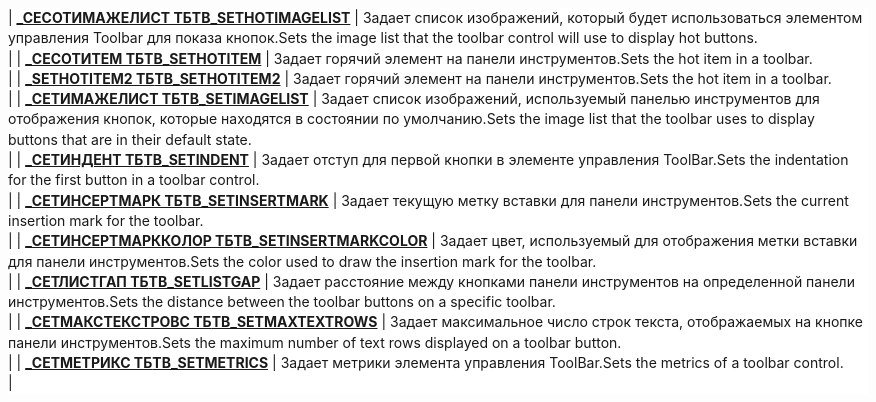 | [<span data-ttu-id="234a6-278">**\_СЕСОТИМАЖЕЛИСТ ТБ**</span><span class="sxs-lookup"><span data-stu-id="234a6-278">**TB\_SETHOTIMAGELIST**</span></span>](tb-sethotimagelist.md)             | <span data-ttu-id="234a6-279">Задает список изображений, который будет использоваться элементом управления Toolbar для показа кнопок.</span><span class="sxs-lookup"><span data-stu-id="234a6-279">Sets the image list that the toolbar control will use to display hot buttons.</span></span><br/>                                                                                                                |
| [<span data-ttu-id="234a6-280">**\_СЕСОТИТЕМ ТБ**</span><span class="sxs-lookup"><span data-stu-id="234a6-280">**TB\_SETHOTITEM**</span></span>](tb-sethotitem.md)                       | <span data-ttu-id="234a6-281">Задает горячий элемент на панели инструментов.</span><span class="sxs-lookup"><span data-stu-id="234a6-281">Sets the hot item in a toolbar.</span></span><br/>                                                                                                                                                              |
| [<span data-ttu-id="234a6-282">**\_SETHOTITEM2 ТБ**</span><span class="sxs-lookup"><span data-stu-id="234a6-282">**TB\_SETHOTITEM2**</span></span>](tb-sethotitem2.md)                     | <span data-ttu-id="234a6-283">Задает горячий элемент на панели инструментов.</span><span class="sxs-lookup"><span data-stu-id="234a6-283">Sets the hot item in a toolbar.</span></span><br/>                                                                                                                                                              |
| [<span data-ttu-id="234a6-284">**\_СЕТИМАЖЕЛИСТ ТБ**</span><span class="sxs-lookup"><span data-stu-id="234a6-284">**TB\_SETIMAGELIST**</span></span>](tb-setimagelist.md)                   | <span data-ttu-id="234a6-285">Задает список изображений, используемый панелью инструментов для отображения кнопок, которые находятся в состоянии по умолчанию.</span><span class="sxs-lookup"><span data-stu-id="234a6-285">Sets the image list that the toolbar uses to display buttons that are in their default state.</span></span><br/>                                                                                                |
| [<span data-ttu-id="234a6-286">**\_СЕТИНДЕНТ ТБ**</span><span class="sxs-lookup"><span data-stu-id="234a6-286">**TB\_SETINDENT**</span></span>](tb-setindent.md)                         | <span data-ttu-id="234a6-287">Задает отступ для первой кнопки в элементе управления ToolBar.</span><span class="sxs-lookup"><span data-stu-id="234a6-287">Sets the indentation for the first button in a toolbar control.</span></span> <br/>                                                                                                                             |
| [<span data-ttu-id="234a6-288">**\_СЕТИНСЕРТМАРК ТБ**</span><span class="sxs-lookup"><span data-stu-id="234a6-288">**TB\_SETINSERTMARK**</span></span>](tb-setinsertmark.md)                 | <span data-ttu-id="234a6-289">Задает текущую метку вставки для панели инструментов.</span><span class="sxs-lookup"><span data-stu-id="234a6-289">Sets the current insertion mark for the toolbar.</span></span> <br/>                                                                                                                                            |
| [<span data-ttu-id="234a6-290">**\_СЕТИНСЕРТМАРККОЛОР ТБ**</span><span class="sxs-lookup"><span data-stu-id="234a6-290">**TB\_SETINSERTMARKCOLOR**</span></span>](tb-setinsertmarkcolor.md)       | <span data-ttu-id="234a6-291">Задает цвет, используемый для отображения метки вставки для панели инструментов.</span><span class="sxs-lookup"><span data-stu-id="234a6-291">Sets the color used to draw the insertion mark for the toolbar.</span></span> <br/>                                                                                                                             |
| [<span data-ttu-id="234a6-292">**\_СЕТЛИСТГАП ТБ**</span><span class="sxs-lookup"><span data-stu-id="234a6-292">**TB\_SETLISTGAP**</span></span>](tb-setlistgap.md)                       | <span data-ttu-id="234a6-293">Задает расстояние между кнопками панели инструментов на определенной панели инструментов.</span><span class="sxs-lookup"><span data-stu-id="234a6-293">Sets the distance between the toolbar buttons on a specific toolbar.</span></span><br/>                                                                                                                         |
| [<span data-ttu-id="234a6-294">**\_СЕТМАКСТЕКСТРОВС ТБ**</span><span class="sxs-lookup"><span data-stu-id="234a6-294">**TB\_SETMAXTEXTROWS**</span></span>](tb-setmaxtextrows.md)               | <span data-ttu-id="234a6-295">Задает максимальное число строк текста, отображаемых на кнопке панели инструментов.</span><span class="sxs-lookup"><span data-stu-id="234a6-295">Sets the maximum number of text rows displayed on a toolbar button.</span></span> <br/>                                                                                                                         |
| [<span data-ttu-id="234a6-296">**\_СЕТМЕТРИКС ТБ**</span><span class="sxs-lookup"><span data-stu-id="234a6-296">**TB\_SETMETRICS**</span></span>](tb-setmetrics.md)                       | <span data-ttu-id="234a6-297">Задает метрики элемента управления ToolBar.</span><span class="sxs-lookup"><span data-stu-id="234a6-297">Sets the metrics of a toolbar control.</span></span><br/>                                                                                                                                                       |